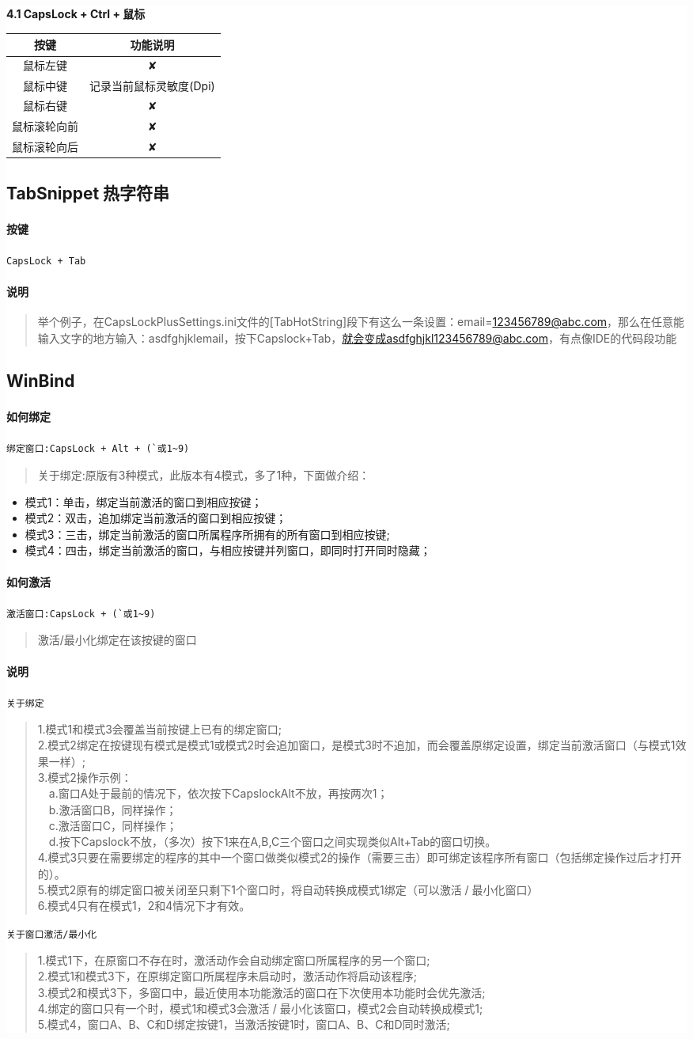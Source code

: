 **4.1 CapsLock + Ctrl + 鼠标**

按键| 功能说明
:-:| :-:
鼠标左键|✘
鼠标中键|记录当前鼠标灵敏度(Dpi)
鼠标右键|✘
鼠标滚轮向前|✘
鼠标滚轮向后|✘

## TabSnippet 热字符串 ##
#### 按键
    CapsLock + Tab

#### 说明
>举个例子，在CapsLockPlusSettings.ini文件的[TabHotString]段下有这么一条设置：email=123456789@abc.com，那么在任意能输入文字的地方输入：asdfghjklemail，按下Capslock+Tab，就会变成asdfghjkl123456789@abc.com，有点像IDE的代码段功能



## WinBind ##

#### 如何绑定
    绑定窗口:CapsLock + Alt + (`或1~9)

>关于绑定:原版有3种模式，此版本有4模式，多了1种，下面做介绍：
<ul>
  <li>模式1：单击，绑定当前激活的窗口到相应按键；</li>
  <li>模式2：双击，追加绑定当前激活的窗口到相应按键；</li>
  <li>模式3：三击，绑定当前激活的窗口所属程序所拥有的所有窗口到相应按键;</li>
  <li>模式4：四击，绑定当前激活的窗口，与相应按键并列窗口，即同时打开同时隐藏；</li>
</ul>

#### 如何激活
    激活窗口:CapsLock + (`或1~9)
>激活/最小化绑定在该按键的窗口

#### 说明
    关于绑定
>1.模式1和模式3会覆盖当前按键上已有的绑定窗口;<br/>
>2.模式2绑定在按键现有模式是模式1或模式2时会追加窗口，是模式3时不追加，而会覆盖原绑定设置，绑定当前激活窗口（与模式1效果一样）;<br/>
>3.模式2操作示例：<br/>
>&emsp;a.窗口A处于最前的情况下，依次按下CapslockAlt不放，再按两次1；<br/>
>&emsp;b.激活窗口B，同样操作；<br/>
>&emsp;c.激活窗口C，同样操作；<br/>
>&emsp;d.按下Capslock不放，（多次）按下1来在A,B,C三个窗口之间实现类似Alt+Tab的窗口切换。<br/>
>4.模式3只要在需要绑定的程序的其中一个窗口做类似模式2的操作（需要三击）即可绑定该程序所有窗口（包括绑定操作过后才打开的）。<br/>
>5.模式2原有的绑定窗口被关闭至只剩下1个窗口时，将自动转换成模式1绑定（可以激活 / 最小化窗口）<br/>
>6.模式4只有在模式1，2和4情况下才有效。<br/>

    关于窗口激活/最小化
>1.模式1下，在原窗口不存在时，激活动作会自动绑定窗口所属程序的另一个窗口;<br/>
>2.模式1和模式3下，在原绑定窗口所属程序未启动时，激活动作将启动该程序;<br/>
>3.模式2和模式3下，多窗口中，最近使用本功能激活的窗口在下次使用本功能时会优先激活;<br/>
>4.绑定的窗口只有一个时，模式1和模式3会激活 / 最小化该窗口，模式2会自动转换成模式1;<br/>
>5.模式4，窗口A、B、C和D绑定按键1，当激活按键1时，窗口A、B、C和D同时激活;<br/>
